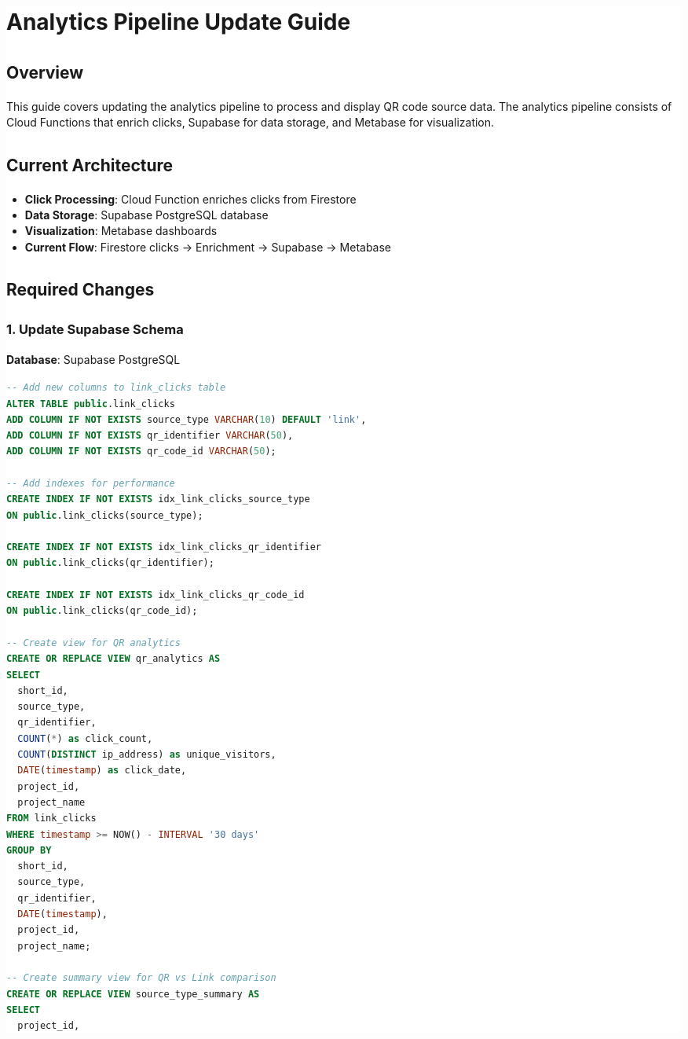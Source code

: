 # Analytics Pipeline Update Guide

## Overview
This guide covers updating the analytics pipeline to process and display QR code source data. The analytics pipeline consists of Cloud Functions that enrich clicks, Supabase for data storage, and Metabase for visualization.

## Current Architecture
- **Click Processing**: Cloud Function enriches clicks from Firestore
- **Data Storage**: Supabase PostgreSQL database
- **Visualization**: Metabase dashboards
- **Current Flow**: Firestore clicks → Enrichment → Supabase → Metabase

## Required Changes

### 1. Update Supabase Schema

**Database**: Supabase PostgreSQL

```sql
-- Add new columns to link_clicks table
ALTER TABLE public.link_clicks 
ADD COLUMN IF NOT EXISTS source_type VARCHAR(10) DEFAULT 'link',
ADD COLUMN IF NOT EXISTS qr_identifier VARCHAR(50),
ADD COLUMN IF NOT EXISTS qr_code_id VARCHAR(50);

-- Add indexes for performance
CREATE INDEX IF NOT EXISTS idx_link_clicks_source_type 
ON public.link_clicks(source_type);

CREATE INDEX IF NOT EXISTS idx_link_clicks_qr_identifier 
ON public.link_clicks(qr_identifier);

CREATE INDEX IF NOT EXISTS idx_link_clicks_qr_code_id 
ON public.link_clicks(qr_code_id);

-- Create view for QR analytics
CREATE OR REPLACE VIEW qr_analytics AS
SELECT 
  short_id,
  source_type,
  qr_identifier,
  COUNT(*) as click_count,
  COUNT(DISTINCT ip_address) as unique_visitors,
  DATE(timestamp) as click_date,
  project_id,
  project_name
FROM link_clicks
WHERE timestamp >= NOW() - INTERVAL '30 days'
GROUP BY 
  short_id, 
  source_type, 
  qr_identifier, 
  DATE(timestamp),
  project_id,
  project_name;

-- Create summary view for QR vs Link comparison
CREATE OR REPLACE VIEW source_type_summary AS
SELECT 
  project_id,
```